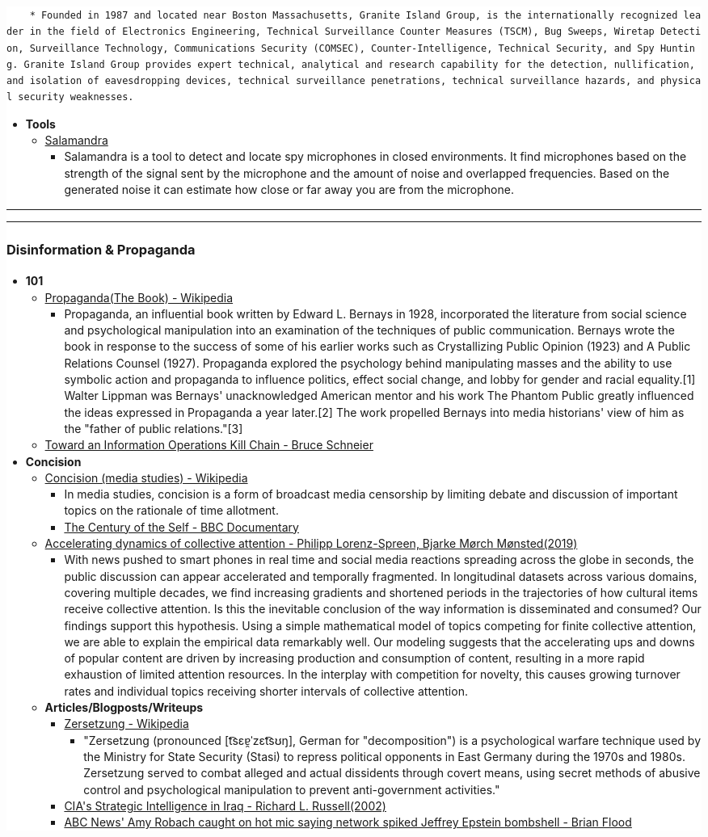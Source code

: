 		* Founded in 1987 and located near Boston Massachusetts, Granite Island Group, is the internationally recognized leader in the field of Electronics Engineering, Technical Surveillance Counter Measures (TSCM), Bug Sweeps, Wiretap Detection, Surveillance Technology, Communications Security (COMSEC), Counter-Intelligence, Technical Security, and Spy Hunting. Granite Island Group provides expert technical, analytical and research capability for the detection, nullification, and isolation of eavesdropping devices, technical surveillance penetrations, technical surveillance hazards, and physical security weaknesses.
* **Tools**
	* [Salamandra](https://github.com/eldraco/Salamandra)
		* Salamandra is a tool to detect and locate spy microphones in closed environments. It find microphones based on the strength of the signal sent by the microphone and the amount of noise and overlapped frequencies. Based on the generated noise it can estimate how close or far away you are from the microphone.
-----------------------------------------------------------------------------------------------------------------------------
	

-----------------------------------------------------------------------------------------------------------------------------
### <a name="disinfo"></a> Disinformation & Propaganda
* **101**
	* [Propaganda(The Book) - Wikipedia](https://en.wikipedia.org/wiki/Propaganda_(book))
		* Propaganda, an influential book written by Edward L. Bernays in 1928, incorporated the literature from social science and psychological manipulation into an examination of the techniques of public communication. Bernays wrote the book in response to the success of some of his earlier works such as Crystallizing Public Opinion (1923) and A Public Relations Counsel (1927). Propaganda explored the psychology behind manipulating masses and the ability to use symbolic action and propaganda to influence politics, effect social change, and lobby for gender and racial equality.[1] Walter Lippman was Bernays' unacknowledged American mentor and his work The Phantom Public greatly influenced the ideas expressed in Propaganda a year later.[2] The work propelled Bernays into media historians' view of him as the "father of public relations."[3]
	* [Toward an Information Operations Kill Chain - Bruce Schneier](https://www.lawfareblog.com/toward-information-operations-kill-chain)
* **Concision**
	* [Concision (media studies) - Wikipedia](https://en.wikipedia.org/wiki/Concision_(media_studies))
		* In media studies, concision is a form of broadcast media censorship by limiting debate and discussion of important topics on the rationale of time allotment.
		* [The Century of the Self - BBC Documentary](https://en.wikipedia.org/wiki/The_Century_of_the_Self)
	* [Accelerating dynamics of collective attention - Philipp Lorenz-Spreen, Bjarke Mørch Mønsted(2019)](https://www.nature.com/articles/s41467-019-09311-w)
		* With news pushed to smart phones in real time and social media reactions spreading across the globe in seconds, the public discussion can appear accelerated and temporally fragmented. In longitudinal datasets across various domains, covering multiple decades, we find increasing gradients and shortened periods in the trajectories of how cultural items receive collective attention. Is this the inevitable conclusion of the way information is disseminated and consumed? Our findings support this hypothesis. Using a simple mathematical model of topics competing for finite collective attention, we are able to explain the empirical data remarkably well. Our modeling suggests that the accelerating ups and downs of popular content are driven by increasing production and consumption of content, resulting in a more rapid exhaustion of limited attention resources. In the interplay with competition for novelty, this causes growing turnover rates and individual topics receiving shorter intervals of collective attention.
	* **Articles/Blogposts/Writeups**
		* [Zersetzung - Wikipedia](https://en.wikipedia.org/wiki/Zersetzung)
			* "Zersetzung (pronounced [t͡sɛɐ̯ˈzɛt͡sʊŋ], German for "decomposition") is a psychological warfare technique used by the Ministry for State Security (Stasi) to repress political opponents in East Germany during the 1970s and 1980s. Zersetzung served to combat alleged and actual dissidents through covert means, using secret methods of abusive control and psychological manipulation to prevent anti-government activities."
		* [CIA's Strategic Intelligence in Iraq - Richard L. Russell(2002)](https://www.jstor.org/stable/798180?seq=1)
		* [ABC News' Amy Robach caught on hot mic saying network spiked Jeffrey Epstein bombshell - Brian Flood](https://www.foxnews.com/media/abc-amy-robach-jeffrey-epstein-hot-mic)